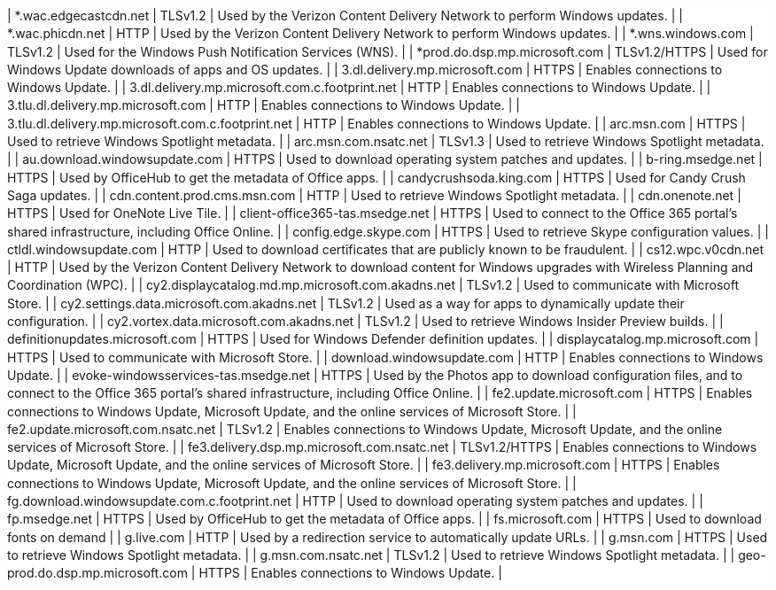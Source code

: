 | *.wac.edgecastcdn.net | TLSv1.2 | Used by the Verizon Content Delivery Network to perform Windows updates. |
| *.wac.phicdn.net | HTTP | Used by the Verizon Content Delivery Network to perform Windows updates. |
| *.wns.windows.com | TLSv1.2 | Used for the Windows Push Notification Services (WNS). |
| *prod.do.dsp.mp.microsoft.com | TLSv1.2\/HTTPS | Used for Windows Update downloads of apps and OS updates. |
| 3.dl.delivery.mp.microsoft.com | HTTPS | Enables connections to Windows Update. |
| 3.dl.delivery.mp.microsoft.com.c.footprint.net | HTTP | Enables connections to Windows Update. |
| 3.tlu.dl.delivery.mp.microsoft.com | HTTP | Enables connections to Windows Update. |
| 3.tlu.dl.delivery.mp.microsoft.com.c.footprint.net | HTTP | Enables connections to Windows Update. |
| arc.msn.com | HTTPS | Used to retrieve Windows Spotlight metadata. |
| arc.msn.com.nsatc.net | TLSv1.3 | Used to retrieve Windows Spotlight metadata. |
| au.download.windowsupdate.com | HTTPS | Used to download operating system patches and updates. |
| b-ring.msedge.net | HTTPS | Used by OfficeHub to get the metadata of Office apps. |
| candycrushsoda.king.com | HTTPS | Used for Candy Crush Saga updates. |
| cdn.content.prod.cms.msn.com | HTTP | Used to retrieve Windows Spotlight metadata. |
| cdn.onenote.net | HTTPS | Used for OneNote Live Tile. |
| client-office365-tas.msedge.net | HTTPS | Used to connect to the Office 365 portal’s shared infrastructure, including Office Online. |
| config.edge.skype.com | HTTPS | Used to retrieve Skype configuration values. |
| ctldl.windowsupdate.com | HTTP | Used to download certificates that are publicly known to be fraudulent. |
| cs12.<span class="anchor" id="_Hlk500262422"></span>wpc.v0cdn.net | HTTP | Used by the Verizon Content Delivery Network to download content for Windows upgrades with Wireless Planning and Coordination (WPC). |
| cy2.displaycatalog.md.mp.microsoft.com.akadns.net | TLSv1.2 | Used to communicate with Microsoft Store. |
| cy2.settings.data.microsoft.com.akadns.net | TLSv1.2 | Used as a way for apps to dynamically update their configuration. |
| cy2.vortex.data.microsoft.com.akadns.net | TLSv1.2 | Used to retrieve Windows Insider Preview builds. |
| definitionupdates.microsoft.com | HTTPS | Used for Windows Defender definition updates. |
| displaycatalog.mp.microsoft.com | HTTPS | Used to communicate with Microsoft Store. |
| download.windowsupdate.com | HTTP | Enables connections to Windows Update. |
| evoke-windowsservices-tas.msedge.net | HTTPS | Used by the Photos app to download configuration files, and to connect to the Office 365 portal’s shared infrastructure, including Office Online. |
| fe2.update.microsoft.com | HTTPS | Enables connections to Windows Update, Microsoft Update, and the online services of Microsoft Store. |
| fe2.update.microsoft.com.nsatc.net | TLSv1.2 | Enables connections to Windows Update, Microsoft Update, and the online services of Microsoft Store. |
| fe3.delivery.dsp.mp.microsoft.com.nsatc.net | TLSv1.2\/HTTPS | Enables connections to Windows Update, Microsoft Update, and the online services of Microsoft Store. |
| fe3.delivery.mp.microsoft.com | HTTPS | Enables connections to Windows Update, Microsoft Update, and the online services of Microsoft Store. |
| fg.download.windowsupdate.com.c.footprint.net | HTTP | Used to download operating system patches and updates. |
| fp.msedge.net | HTTPS | Used by OfficeHub to get the metadata of Office apps. |
| fs.microsoft.com | HTTPS | Used to download fonts on demand |
| g.live.com | HTTP | Used by a redirection service to automatically update URLs. |
| g.msn.com | HTTPS | Used to retrieve Windows Spotlight metadata. |
| g.msn.com.nsatc.net | TLSv1.2 | Used to retrieve Windows Spotlight metadata. |
| geo-prod.do.dsp.mp.microsoft.com | HTTPS | Enables connections to Windows Update. |